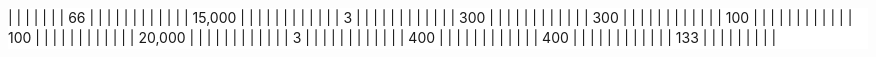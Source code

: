 |                                      |       |                              |
|                                      | | 66                                 |
|                                      |    |                                 |
|                                      |       |                              |
|                                      | | 15,000                             |
|                                      |    |                                 |
|                                      |       |                              |
|                                      | | 3                                  |
|                                      |    |                                 |
|                                      |       |                              |
|                                      | | 300                                |
|                                      |    |                                 |
|                                      |       |                              |
|                                      | | 300                                |
|                                      |    |                                 |
|                                      |       |                              |
|                                      | | 100                                |
|                                      |    |                                 |
|                                      |       |                              |
|                                      | | 100                                |
|                                      |    |                                 |
|                                      |       |                              |
|                                      | | 20,000                             |
|                                      |    |                                 |
|                                      |       |                              |
|                                      | | 3                                  |
|                                      |    |                                 |
|                                      |       |                              |
|                                      | | 400                                |
|                                      |    |                                 |
|                                      |       |                              |
|                                      | | 400                                |
|                                      |    |                                 |
|                                      |       |                              |
|                                      | | 133                                |
|                                      |    |                                 |
|                                      |       |                              |